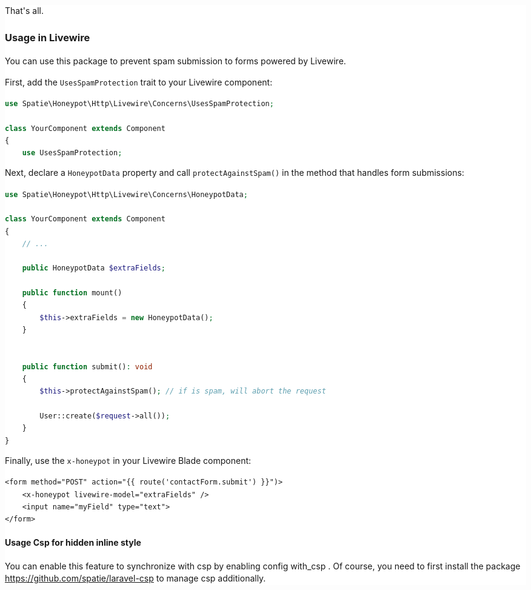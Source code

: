That's all.

### Usage in Livewire

You can use this package to prevent spam submission to forms powered by Livewire.

First, add the `UsesSpamProtection` trait to your Livewire component:

```php
use Spatie\Honeypot\Http\Livewire\Concerns\UsesSpamProtection;

class YourComponent extends Component
{
    use UsesSpamProtection;
```

Next, declare a `HoneypotData` property and call `protectAgainstSpam()` in the method that handles form submissions:

```php
use Spatie\Honeypot\Http\Livewire\Concerns\HoneypotData;

class YourComponent extends Component
{
    // ...
    
    public HoneypotData $extraFields;
    
    public function mount()
    {
        $this->extraFields = new HoneypotData();
    }
 
   
    public function submit(): void 
    {
        $this->protectAgainstSpam(); // if is spam, will abort the request
    
        User::create($request->all());
    }
}
```

Finally, use the `x-honeypot` in your Livewire Blade component:

```blade
<form method="POST" action="{{ route('contactForm.submit') }}")>
    <x-honeypot livewire-model="extraFields" />
    <input name="myField" type="text">
</form>
```
#### Usage Csp for hidden inline style 

You can enable this feature to synchronize with csp by enabling config with_csp .
Of course, you need to first install the package https://github.com/spatie/laravel-csp to manage csp additionally.
